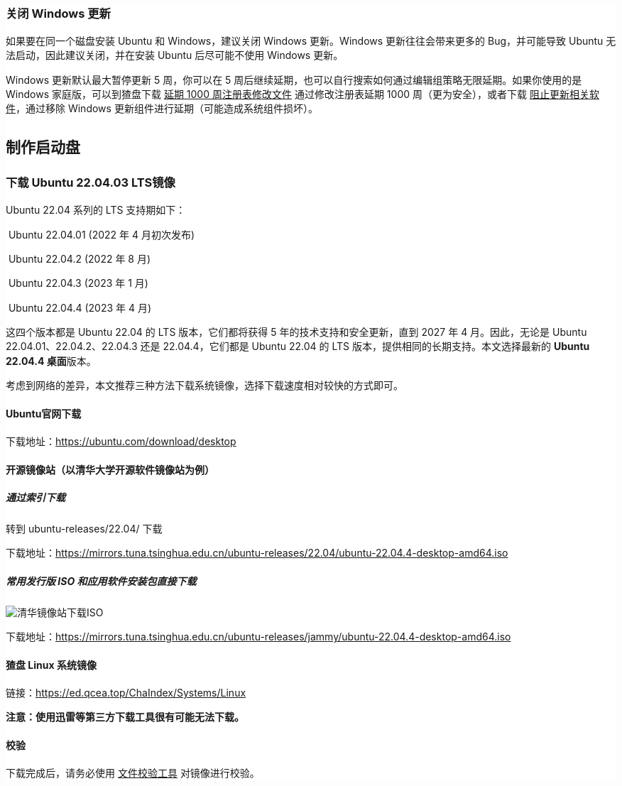 ### 关闭 Windows 更新

如果要在同一个磁盘安装 Ubuntu 和 Windows，建议关闭 Windows 更新。Windows 更新往往会带来更多的 Bug，并可能导致 Ubuntu 无法启动，因此建议关闭，并在安装 Ubuntu 后尽可能不使用 Windows 更新。

Windows 更新默认最大暂停更新 5 周，你可以在 5 周后继续延期，也可以自行搜索如何通过编辑组策略无限延期。如果你使用的是 Windows 家庭版，可以到猹盘下载 [延期  1000  周注册表修改文件](https://ed.qcea.top/ChaIndex/Softwares/Windows/System/Setting_Tools/windows-1000weeks-update-blocker.reg) 通过修改注册表延期 1000 周（更为安全），或者下载 [阻止更新相关软件](https://ed.qcea.top/ChaIndex/Softwares/Windows/System/Setting_Tools/Windows%20Update%20Blocker%20v1.6%EF%BC%88%E9%98%BB%E6%AD%A2win10%E8%87%AA%E5%8A%A8%E6%9B%B4%E6%96%B0%EF%BC%89.zip)，通过移除 Windows 更新组件进行延期（可能造成系统组件损坏）。

## 制作启动盘

### 下载 Ubuntu 22.04.03 LTS镜像

Ubuntu 22.04 系列的 LTS 支持期如下：

​	Ubuntu 22.04.01 (2022 年 4 月初次发布)

​	Ubuntu 22.04.2 (2022 年 8 月)

​	Ubuntu 22.04.3 (2023 年 1 月)

​	Ubuntu 22.04.4 (2023 年 4 月)

这四个版本都是 Ubuntu 22.04 的 LTS 版本，它们都将获得 5 年的技术支持和安全更新，直到 2027 年 4 月。因此，无论是 Ubuntu 22.04.01、22.04.2、22.04.3 还是 22.04.4，它们都是 Ubuntu 22.04 的 LTS 版本，提供相同的长期支持。本文选择最新的 **Ubuntu 22.04.4 桌面**版本。

考虑到网络的差异，本文推荐三种方法下载系统镜像，选择下载速度相对较快的方式即可。

#### Ubuntu官网下载

下载地址：https://ubuntu.com/download/desktop

#### 开源镜像站（以清华大学开源软件镜像站为例）

##### 通过索引下载
转到 ubuntu-releases/22.04/ 下载

下载地址：https://mirrors.tuna.tsinghua.edu.cn/ubuntu-releases/22.04/ubuntu-22.04.4-desktop-amd64.iso

##### 常用发行版 ISO 和应用软件安装包直接下载

![清华镜像站下载ISO](https://cdn.jsdelivr.net/gh/SDNURoboticsAILab/ImageBed@master/img/resources/linux/dual-boot/17cd1fc0d82f10c3ed183.png)

下载地址：https://mirrors.tuna.tsinghua.edu.cn/ubuntu-releases/jammy/ubuntu-22.04.4-desktop-amd64.iso

#### 猹盘 Linux 系统镜像

链接：https://ed.qcea.top/ChaIndex/Systems/Linux

**注意：使用迅雷等第三方下载工具很有可能无法下载。**

#### 校验

下载完成后，请务必使用 [文件校验工具](https://ed.qcea.top/ChaIndex/Softwares/Windows/Hash) 对镜像进行校验。
